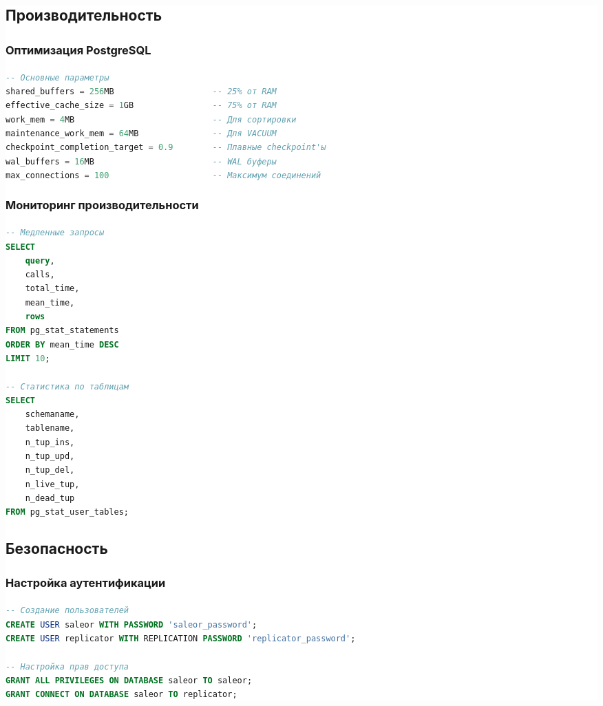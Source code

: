 ## Производительность

### Оптимизация PostgreSQL
```sql
-- Основные параметры
shared_buffers = 256MB                    -- 25% от RAM
effective_cache_size = 1GB                -- 75% от RAM
work_mem = 4MB                            -- Для сортировки
maintenance_work_mem = 64MB               -- Для VACUUM
checkpoint_completion_target = 0.9        -- Плавные checkpoint'ы
wal_buffers = 16MB                        -- WAL буферы
max_connections = 100                     -- Максимум соединений
```

### Мониторинг производительности
```sql
-- Медленные запросы
SELECT 
    query,
    calls,
    total_time,
    mean_time,
    rows
FROM pg_stat_statements 
ORDER BY mean_time DESC 
LIMIT 10;

-- Статистика по таблицам
SELECT 
    schemaname,
    tablename,
    n_tup_ins,
    n_tup_upd,
    n_tup_del,
    n_live_tup,
    n_dead_tup
FROM pg_stat_user_tables;
```

## Безопасность

### Настройка аутентификации
```sql
-- Создание пользователей
CREATE USER saleor WITH PASSWORD 'saleor_password';
CREATE USER replicator WITH REPLICATION PASSWORD 'replicator_password';

-- Настройка прав доступа
GRANT ALL PRIVILEGES ON DATABASE saleor TO saleor;
GRANT CONNECT ON DATABASE saleor TO replicator;
```
